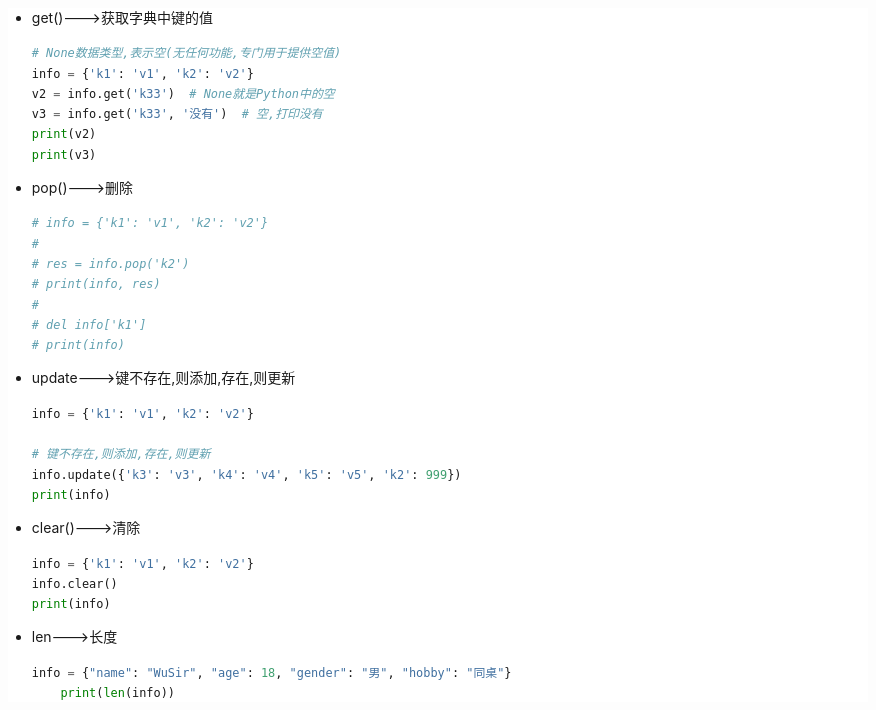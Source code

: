   - get()--->获取字典中键的值

    ```python
    # None数据类型,表示空(无任何功能,专门用于提供空值)
    info = {'k1': 'v1', 'k2': 'v2'}
    v2 = info.get('k33')  # None就是Python中的空
    v3 = info.get('k33', '没有')  # 空,打印没有
    print(v2)
    print(v3)
    ```

  - pop()--->删除

    ```python
    # info = {'k1': 'v1', 'k2': 'v2'}
    #
    # res = info.pop('k2')
    # print(info, res)
    #
    # del info['k1']
    # print(info)
    ```

  - update--->键不存在,则添加,存在,则更新

    ```python
    info = {'k1': 'v1', 'k2': 'v2'}
    
    # 键不存在,则添加,存在,则更新
    info.update({'k3': 'v3', 'k4': 'v4', 'k5': 'v5', 'k2': 999})
    print(info)
    ```

  - clear()--->清除

    ```python
    info = {'k1': 'v1', 'k2': 'v2'}
    info.clear()
    print(info)
    ```

  - len--->长度

    ```python
    info = {"name": "WuSir", "age": 18, "gender": "男", "hobby": "同桌"}
        print(len(info))
    ```
